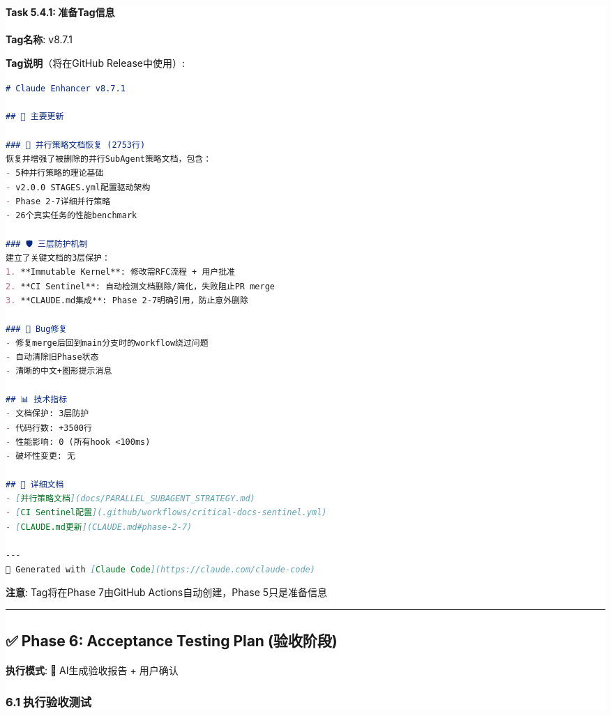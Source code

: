 #### Task 5.4.1: 准备Tag信息

**Tag名称**: v8.7.1

**Tag说明**（将在GitHub Release中使用）:
```markdown
# Claude Enhancer v8.7.1

## 🎯 主要更新

### 🚀 并行策略文档恢复 (2753行)
恢复并增强了被删除的并行SubAgent策略文档，包含：
- 5种并行策略的理论基础
- v2.0.0 STAGES.yml配置驱动架构
- Phase 2-7详细并行策略
- 26个真实任务的性能benchmark

### 🛡️ 三层防护机制
建立了关键文档的3层保护：
1. **Immutable Kernel**: 修改需RFC流程 + 用户批准
2. **CI Sentinel**: 自动检测文档删除/简化，失败阻止PR merge
3. **CLAUDE.md集成**: Phase 2-7明确引用，防止意外删除

### 🔧 Bug修复
- 修复merge后回到main分支时的workflow绕过问题
- 自动清除旧Phase状态
- 清晰的中文+图形提示消息

## 📊 技术指标
- 文档保护: 3层防护
- 代码行数: +3500行
- 性能影响: 0 (所有hook <100ms)
- 破坏性变更: 无

## 🔗 详细文档
- [并行策略文档](docs/PARALLEL_SUBAGENT_STRATEGY.md)
- [CI Sentinel配置](.github/workflows/critical-docs-sentinel.yml)
- [CLAUDE.md更新](CLAUDE.md#phase-2-7)

---
🤖 Generated with [Claude Code](https://claude.com/claude-code)
```

**注意**: Tag将在Phase 7由GitHub Actions自动创建，Phase 5只是准备信息

---

## ✅ Phase 6: Acceptance Testing Plan (验收阶段)

**执行模式**: 🤖 AI生成验收报告 + 用户确认

### 6.1 执行验收测试
